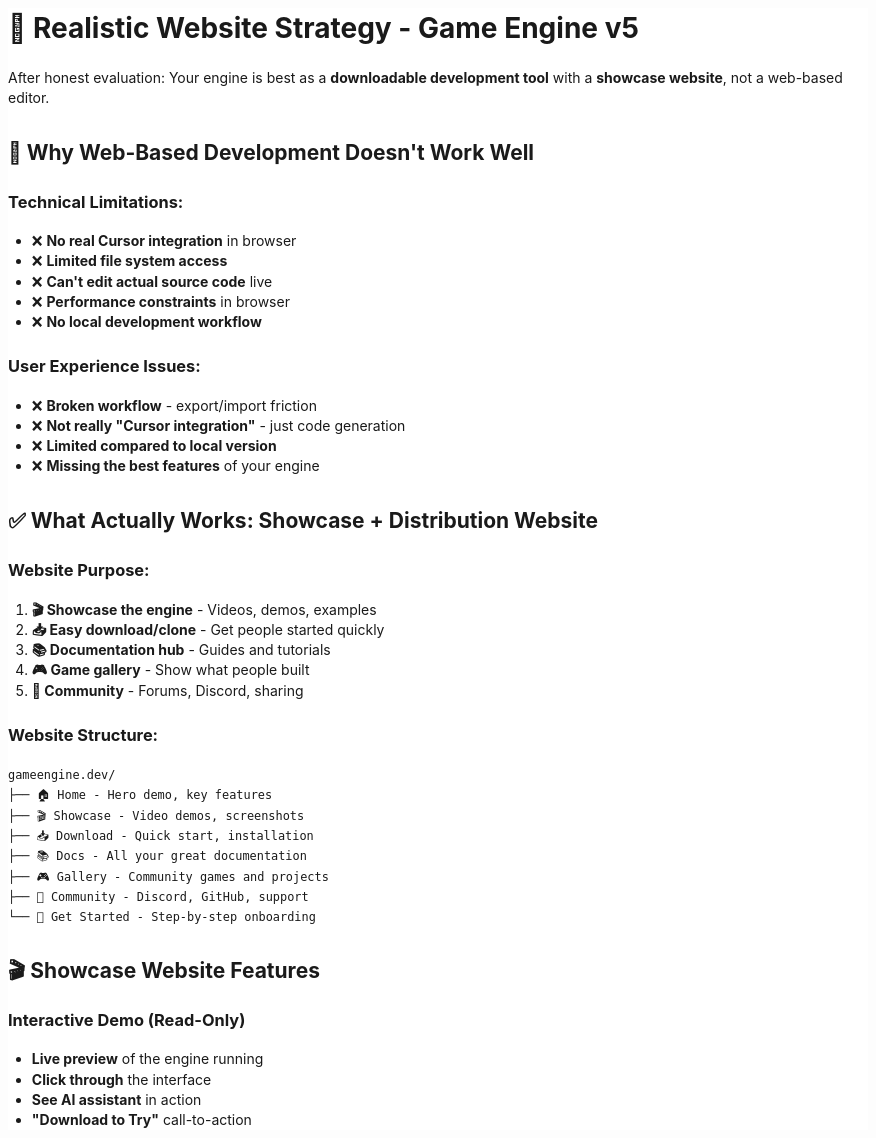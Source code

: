 # 🎯 Realistic Website Strategy - Game Engine v5

After honest evaluation: Your engine is best as a **downloadable development tool** with a **showcase website**, not a web-based editor.

## 🤔 **Why Web-Based Development Doesn't Work Well**

### **Technical Limitations:**
- ❌ **No real Cursor integration** in browser
- ❌ **Limited file system access** 
- ❌ **Can't edit actual source code** live
- ❌ **Performance constraints** in browser
- ❌ **No local development workflow**

### **User Experience Issues:**
- ❌ **Broken workflow** - export/import friction
- ❌ **Not really "Cursor integration"** - just code generation
- ❌ **Limited compared to local version**
- ❌ **Missing the best features** of your engine

## ✅ **What Actually Works: Showcase + Distribution Website**

### **Website Purpose:**
1. **🎬 Showcase the engine** - Videos, demos, examples
2. **📥 Easy download/clone** - Get people started quickly  
3. **📚 Documentation hub** - Guides and tutorials
4. **🎮 Game gallery** - Show what people built
5. **👥 Community** - Forums, Discord, sharing

### **Website Structure:**
```
gameengine.dev/
├── 🏠 Home - Hero demo, key features
├── 🎬 Showcase - Video demos, screenshots
├── 📥 Download - Quick start, installation
├── 📚 Docs - All your great documentation
├── 🎮 Gallery - Community games and projects
├── 👥 Community - Discord, GitHub, support
└── 🚀 Get Started - Step-by-step onboarding
```

## 🎬 **Showcase Website Features**

### **Interactive Demo (Read-Only)**
- **Live preview** of the engine running
- **Click through** the interface
- **See AI assistant** in action
- **"Download to Try"** call-to-action
